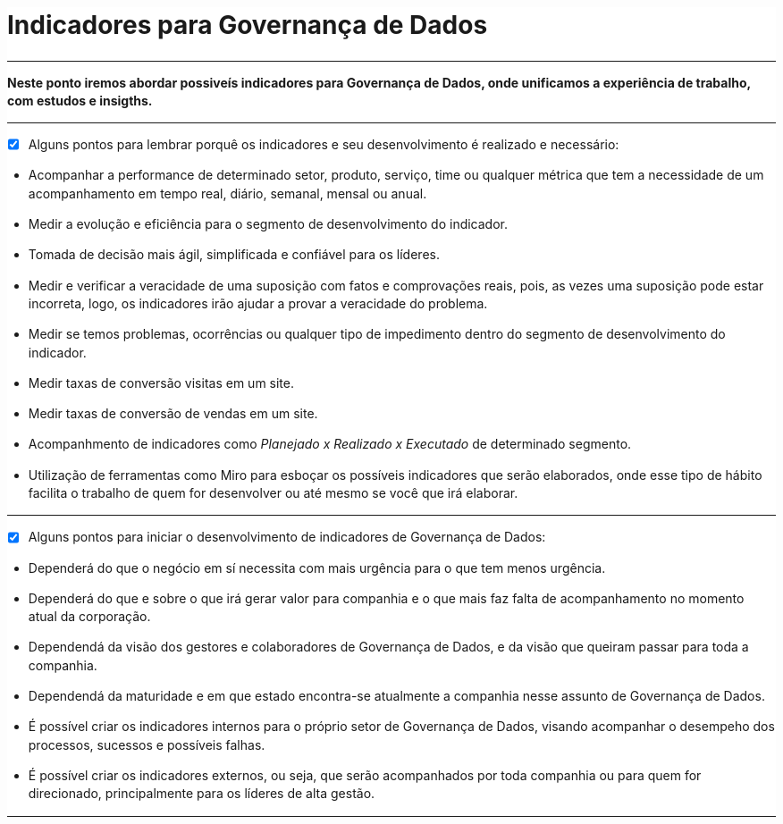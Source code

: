 # Indicadores para Governança de Dados

---

**Neste ponto iremos abordar possiveís indicadores para Governança de Dados, onde unificamos a experiência de trabalho, com estudos e insigths.**

---

- [x] Alguns pontos para lembrar porquê os indicadores e seu desenvolvimento é realizado e necessário:

 - Acompanhar a performance de determinado setor, produto, serviço, time ou qualquer métrica que tem a necessidade de um acompanhamento em tempo real, diário, semanal, mensal ou anual.
 
 - Medir a evolução e eficiência para o segmento de desenvolvimento do indicador.
 
 - Tomada de decisão mais ágil, simplificada e confiável para os líderes.

 - Medir e verificar a veracidade de uma suposição com fatos e comprovações reais, pois, as vezes uma suposição pode estar incorreta, logo, os indicadores irão ajudar a provar a veracidade do problema.
 
 - Medir se temos problemas, ocorrências ou qualquer tipo de impedimento dentro do segmento de desenvolvimento do indicador.

 - Medir taxas de conversão visitas em um site.
 
 - Medir taxas de conversão de vendas em um site.
 
 - Acompanhmento de indicadores como _Planejado x Realizado x Executado_ de determinado segmento.
 
 - Utilização de ferramentas como Miro para esboçar os possíveis indicadores que serão elaborados, onde esse tipo de hábito facilita o trabalho de quem for desenvolver ou até mesmo se você que irá elaborar.
 
 ---
 
- [x] Alguns pontos para iniciar o desenvolvimento de indicadores de Governança de Dados:

 - Dependerá do que o negócio em sí necessita com mais urgência para o que tem menos urgência.

 - Dependerá do que e sobre o que irá gerar valor para companhia e o que mais faz falta de acompanhamento no momento atual da corporação.

 - Dependendá da visão dos gestores e colaboradores de Governança de Dados, e da visão que queiram passar para toda a companhia.

 - Dependendá da maturidade e em que estado encontra-se atualmente a companhia nesse assunto de Governança de Dados.

 - É possível criar os indicadores internos para o próprio setor de Governança de Dados, visando acompanhar o desempeho dos processos, sucessos e possíveis falhas.

 - É possível criar os indicadores externos, ou seja, que serão acompanhados por toda companhia ou para quem for direcionado, principalmente para os líderes de alta gestão.

---
